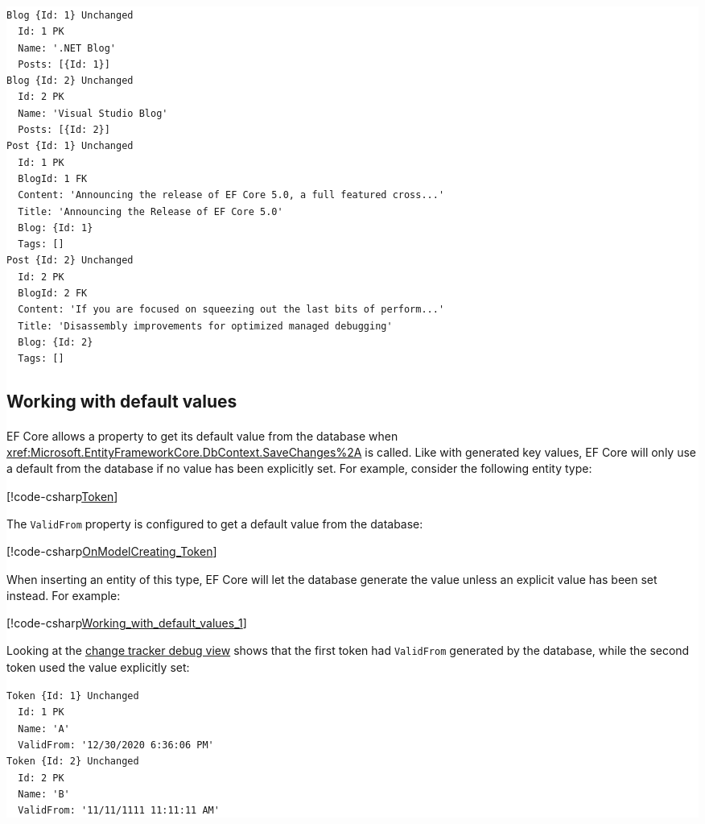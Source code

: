 ```output
Blog {Id: 1} Unchanged
  Id: 1 PK
  Name: '.NET Blog'
  Posts: [{Id: 1}]
Blog {Id: 2} Unchanged
  Id: 2 PK
  Name: 'Visual Studio Blog'
  Posts: [{Id: 2}]
Post {Id: 1} Unchanged
  Id: 1 PK
  BlogId: 1 FK
  Content: 'Announcing the release of EF Core 5.0, a full featured cross...'
  Title: 'Announcing the Release of EF Core 5.0'
  Blog: {Id: 1}
  Tags: []
Post {Id: 2} Unchanged
  Id: 2 PK
  BlogId: 2 FK
  Content: 'If you are focused on squeezing out the last bits of perform...'
  Title: 'Disassembly improvements for optimized managed debugging'
  Blog: {Id: 2}
  Tags: []
```

## Working with default values

EF Core allows a property to get its default value from the database when <xref:Microsoft.EntityFrameworkCore.DbContext.SaveChanges%2A> is called. Like with generated key values, EF Core will only use a default from the database if no value has been explicitly set. For example, consider the following entity type:


[!code-csharp[Token](../../../samples/core/ChangeTracking/AdditionalChangeTrackingFeatures/DefaultValueSamples.cs?name=Token)]

The `ValidFrom` property is configured to get a default value from the database:


[!code-csharp[OnModelCreating_Token](../../../samples/core/ChangeTracking/AdditionalChangeTrackingFeatures/DefaultValueSamples.cs?name=OnModelCreating_Token)]

When inserting an entity of this type, EF Core will let the database generate the value unless an explicit value has been set instead. For example:


[!code-csharp[Working_with_default_values_1](../../../samples/core/ChangeTracking/AdditionalChangeTrackingFeatures/DefaultValueSamples.cs?name=Working_with_default_values_1)]

Looking at the [change tracker debug view](xref:core/change-tracking/debug-views) shows that the first token had `ValidFrom` generated by the database, while the second token used the value explicitly set:

```output
Token {Id: 1} Unchanged
  Id: 1 PK
  Name: 'A'
  ValidFrom: '12/30/2020 6:36:06 PM'
Token {Id: 2} Unchanged
  Id: 2 PK
  Name: 'B'
  ValidFrom: '11/11/1111 11:11:11 AM'
```
